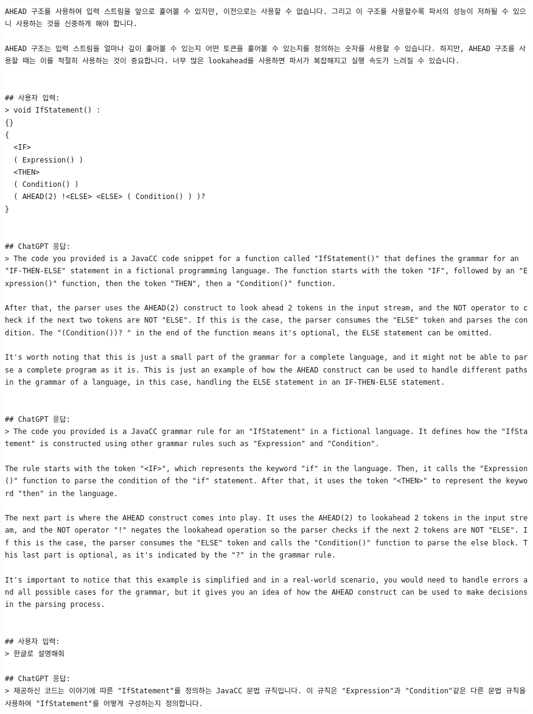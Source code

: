 ```{% endraw %}
AHEAD 구조를 사용하여 입력 스트림을 앞으로 훑어볼 수 있지만, 이전으로는 사용할 수 없습니다. 그리고 이 구조를 사용할수록 파서의 성능이 저하될 수 있으니 사용하는 것을 신중하게 해야 합니다. 

AHEAD 구조는 입력 스트림을 얼마나 깊이 훑어볼 수 있는지 어떤 토큰을 훑어볼 수 있는지를 정의하는 숫자를 사용할 수 있습니다. 하지만, AHEAD 구조를 사용할 때는 이를 적절히 사용하는 것이 중요합니다. 너무 많은 lookahead를 사용하면 파서가 복잡해지고 실행 속도가 느려질 수 있습니다.


## 사용자 입력:
> void IfStatement() :
{}
{
  <IF>
  ( Expression() )
  <THEN>
  ( Condition() )
  ( AHEAD(2) !<ELSE> <ELSE> ( Condition() ) )?
}


## ChatGPT 응답:
> The code you provided is a JavaCC code snippet for a function called "IfStatement()" that defines the grammar for an "IF-THEN-ELSE" statement in a fictional programming language. The function starts with the token "IF", followed by an "Expression()" function, then the token "THEN", then a "Condition()" function.

After that, the parser uses the AHEAD(2) construct to look ahead 2 tokens in the input stream, and the NOT operator to check if the next two tokens are NOT "ELSE". If this is the case, the parser consumes the "ELSE" token and parses the condition. The "(Condition())? " in the end of the function means it's optional, the ELSE statement can be omitted.

It's worth noting that this is just a small part of the grammar for a complete language, and it might not be able to parse a complete program as it is. This is just an example of how the AHEAD construct can be used to handle different paths in the grammar of a language, in this case, handling the ELSE statement in an IF-THEN-ELSE statement.


## ChatGPT 응답:
> The code you provided is a JavaCC grammar rule for an "IfStatement" in a fictional language. It defines how the "IfStatement" is constructed using other grammar rules such as "Expression" and "Condition".

The rule starts with the token "<IF>", which represents the keyword "if" in the language. Then, it calls the "Expression()" function to parse the condition of the "if" statement. After that, it uses the token "<THEN>" to represent the keyword "then" in the language.

The next part is where the AHEAD construct comes into play. It uses the AHEAD(2) to lookahead 2 tokens in the input stream, and the NOT operator "!" negates the lookahead operation so the parser checks if the next 2 tokens are NOT "ELSE". If this is the case, the parser consumes the "ELSE" token and calls the "Condition()" function to parse the else block. This last part is optional, as it's indicated by the "?" in the grammar rule.

It's important to notice that this example is simplified and in a real-world scenario, you would need to handle errors and all possible cases for the grammar, but it gives you an idea of how the AHEAD construct can be used to make decisions in the parsing process.


## 사용자 입력:
> 한글로 설명해줘

## ChatGPT 응답:
> 제공하신 코드는 이야기에 따른 "IfStatement"를 정의하는 JavaCC 문법 규칙입니다. 이 규칙은 "Expression"과 "Condition"같은 다른 문법 규칙을 사용하여 "IfStatement"를 어떻게 구성하는지 정의합니다.

```